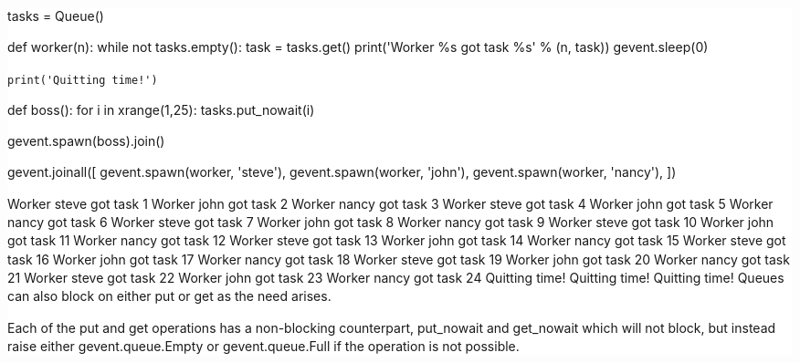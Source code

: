 tasks = Queue()

def worker(n):
    while not tasks.empty():
        task = tasks.get()
        print('Worker %s got task %s' % (n, task))
        gevent.sleep(0)

    print('Quitting time!')

def boss():
    for i in xrange(1,25):
        tasks.put_nowait(i)

gevent.spawn(boss).join()

gevent.joinall([
    gevent.spawn(worker, 'steve'),
    gevent.spawn(worker, 'john'),
    gevent.spawn(worker, 'nancy'),
])


Worker steve got task 1
Worker john got task 2
Worker nancy got task 3
Worker steve got task 4
Worker john got task 5
Worker nancy got task 6
Worker steve got task 7
Worker john got task 8
Worker nancy got task 9
Worker steve got task 10
Worker john got task 11
Worker nancy got task 12
Worker steve got task 13
Worker john got task 14
Worker nancy got task 15
Worker steve got task 16
Worker john got task 17
Worker nancy got task 18
Worker steve got task 19
Worker john got task 20
Worker nancy got task 21
Worker steve got task 22
Worker john got task 23
Worker nancy got task 24
Quitting time!
Quitting time!
Quitting time!
Queues can also block on either put or get as the need arises.

Each of the put and get operations has a non-blocking counterpart, put_nowait and get_nowait which will not block, but instead raise either gevent.queue.Empty or gevent.queue.Full if the operation is not possible.
